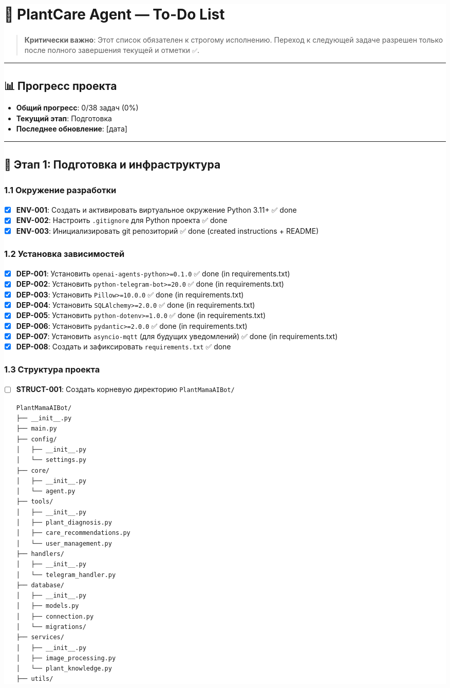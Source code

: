 # 🌱 PlantCare Agent — To-Do List

> **Критически важно**: Этот список обязателен к строгому исполнению. Переход к следующей задаче разрешен только после полного завершения текущей и отметки `✅`.

---

## 📊 Прогресс проекта
- **Общий прогресс**: 0/38 задач (0%)
- **Текущий этап**: Подготовка
- **Последнее обновление**: [дата]

---

## 🔧 Этап 1: Подготовка и инфраструктура

### 1.1 Окружение разработки
- [x] **ENV-001**: Создать и активировать виртуальное окружение Python 3.11+ ✅ done
- [x] **ENV-002**: Настроить `.gitignore` для Python проекта ✅ done
- [x] **ENV-003**: Инициализировать git репозиторий ✅ done (created instructions + README)

### 1.2 Установка зависимостей
- [x] **DEP-001**: Установить `openai-agents-python>=0.1.0` ✅ done (in requirements.txt)
- [x] **DEP-002**: Установить `python-telegram-bot>=20.0` ✅ done (in requirements.txt)
- [x] **DEP-003**: Установить `Pillow>=10.0.0` ✅ done (in requirements.txt)
- [x] **DEP-004**: Установить `SQLAlchemy>=2.0.0` ✅ done (in requirements.txt)
- [x] **DEP-005**: Установить `python-dotenv>=1.0.0` ✅ done (in requirements.txt)
- [x] **DEP-006**: Установить `pydantic>=2.0.0` ✅ done (in requirements.txt)
- [x] **DEP-007**: Установить `asyncio-mqtt` (для будущих уведомлений) ✅ done (in requirements.txt)
- [x] **DEP-008**: Создать и зафиксировать `requirements.txt` ✅ done

### 1.3 Структура проекта
- [ ] **STRUCT-001**: Создать корневую директорию `PlantMamaAIBot/`
  ```
  PlantMamaAIBot/
  ├── __init__.py
  ├── main.py
  ├── config/
  │   ├── __init__.py
  │   └── settings.py
  ├── core/
  │   ├── __init__.py
  │   └── agent.py
  ├── tools/
  │   ├── __init__.py
  │   ├── plant_diagnosis.py
  │   ├── care_recommendations.py
  │   └── user_management.py
  ├── handlers/
  │   ├── __init__.py
  │   └── telegram_handler.py
  ├── database/
  │   ├── __init__.py
  │   ├── models.py
  │   ├── connection.py
  │   └── migrations/
  ├── services/
  │   ├── __init__.py
  │   ├── image_processing.py
  │   └── plant_knowledge.py
  ├── utils/
  ```